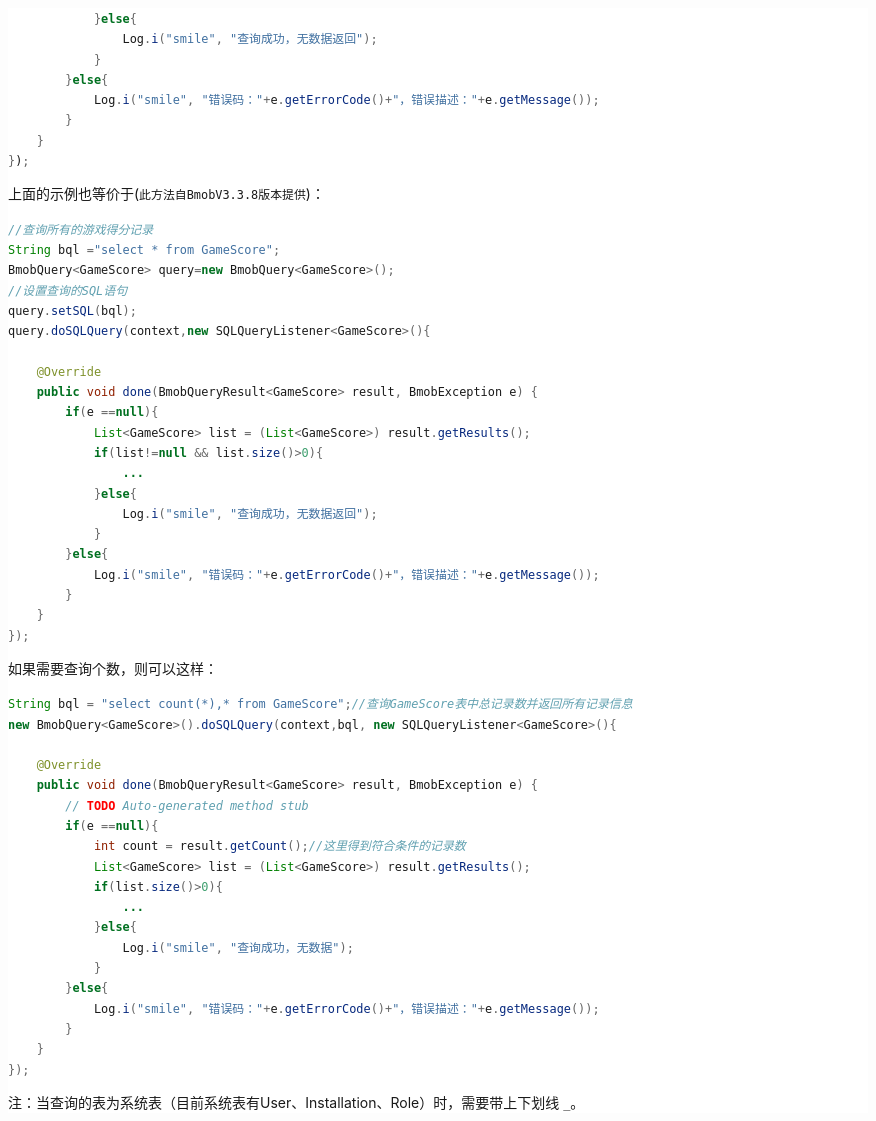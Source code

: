 ```java
			}else{
				Log.i("smile", "查询成功，无数据返回");
			}
		}else{
			Log.i("smile", "错误码："+e.getErrorCode()+"，错误描述："+e.getMessage());
		}
	}
});
````

上面的示例也等价于(`此方法自BmobV3.3.8版本提供`)：
```java
//查询所有的游戏得分记录
String bql ="select * from GameScore";
BmobQuery<GameScore> query=new BmobQuery<GameScore>();
//设置查询的SQL语句
query.setSQL(bql);
query.doSQLQuery(context,new SQLQueryListener<GameScore>(){
			
	@Override
	public void done(BmobQueryResult<GameScore> result, BmobException e) {
		if(e ==null){
			List<GameScore> list = (List<GameScore>) result.getResults();
			if(list!=null && list.size()>0){
				...
			}else{
				Log.i("smile", "查询成功，无数据返回");
			}
		}else{
			Log.i("smile", "错误码："+e.getErrorCode()+"，错误描述："+e.getMessage());
		}
	}
});
```

如果需要查询个数，则可以这样：
```java
String bql = "select count(*),* from GameScore";//查询GameScore表中总记录数并返回所有记录信息
new BmobQuery<GameScore>().doSQLQuery(context,bql, new SQLQueryListener<GameScore>(){
			
	@Override
	public void done(BmobQueryResult<GameScore> result, BmobException e) {
		// TODO Auto-generated method stub
		if(e ==null){
			int count = result.getCount();//这里得到符合条件的记录数
			List<GameScore> list = (List<GameScore>) result.getResults();
			if(list.size()>0){
				...
			}else{
				Log.i("smile", "查询成功，无数据");
			}
		}else{
			Log.i("smile", "错误码："+e.getErrorCode()+"，错误描述："+e.getMessage());
		}
	}
});
```
注：当查询的表为系统表（目前系统表有User、Installation、Role）时，需要带上下划线 `_`。
